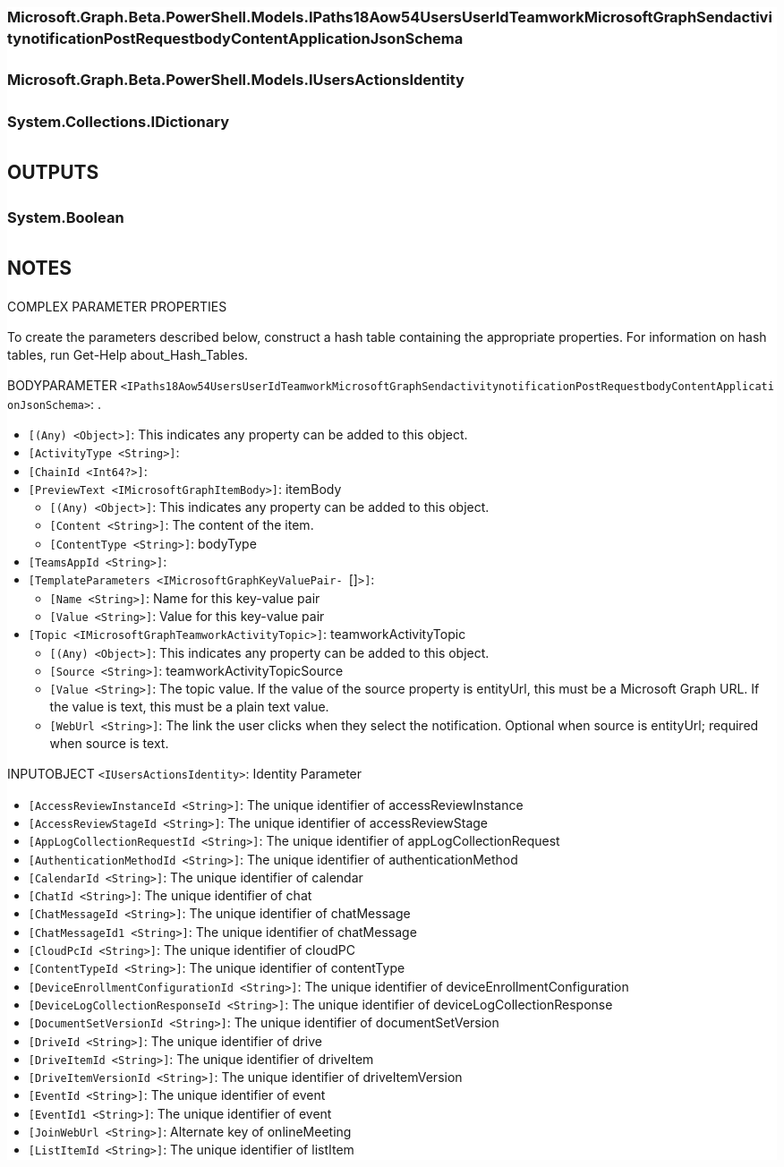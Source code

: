### Microsoft.Graph.Beta.PowerShell.Models.IPaths18Aow54UsersUserIdTeamworkMicrosoftGraphSendactivitynotificationPostRequestbodyContentApplicationJsonSchema
### Microsoft.Graph.Beta.PowerShell.Models.IUsersActionsIdentity
### System.Collections.IDictionary
## OUTPUTS

### System.Boolean
## NOTES
COMPLEX PARAMETER PROPERTIES

To create the parameters described below, construct a hash table containing the appropriate properties.
For information on hash tables, run Get-Help about_Hash_Tables.

BODYPARAMETER `<IPaths18Aow54UsersUserIdTeamworkMicrosoftGraphSendactivitynotificationPostRequestbodyContentApplicationJsonSchema>`: .
  - `[(Any) <Object>]`: This indicates any property can be added to this object.
  - `[ActivityType <String>]`: 
  - `[ChainId <Int64?>]`: 
  - `[PreviewText <IMicrosoftGraphItemBody>]`: itemBody
    - `[(Any) <Object>]`: This indicates any property can be added to this object.
    - `[Content <String>]`: The content of the item.
    - `[ContentType <String>]`: bodyType
  - `[TeamsAppId <String>]`: 
  - `[TemplateParameters <IMicrosoftGraphKeyValuePair- `[]`>]`: 
    - `[Name <String>]`: Name for this key-value pair
    - `[Value <String>]`: Value for this key-value pair
  - `[Topic <IMicrosoftGraphTeamworkActivityTopic>]`: teamworkActivityTopic
    - `[(Any) <Object>]`: This indicates any property can be added to this object.
    - `[Source <String>]`: teamworkActivityTopicSource
    - `[Value <String>]`: The topic value.
If the value of the source property is entityUrl, this must be a Microsoft Graph URL.
If the value is text, this must be a plain text value.
    - `[WebUrl <String>]`: The link the user clicks when they select the notification.
Optional when source is entityUrl; required when source is text.

INPUTOBJECT `<IUsersActionsIdentity>`: Identity Parameter
  - `[AccessReviewInstanceId <String>]`: The unique identifier of accessReviewInstance
  - `[AccessReviewStageId <String>]`: The unique identifier of accessReviewStage
  - `[AppLogCollectionRequestId <String>]`: The unique identifier of appLogCollectionRequest
  - `[AuthenticationMethodId <String>]`: The unique identifier of authenticationMethod
  - `[CalendarId <String>]`: The unique identifier of calendar
  - `[ChatId <String>]`: The unique identifier of chat
  - `[ChatMessageId <String>]`: The unique identifier of chatMessage
  - `[ChatMessageId1 <String>]`: The unique identifier of chatMessage
  - `[CloudPcId <String>]`: The unique identifier of cloudPC
  - `[ContentTypeId <String>]`: The unique identifier of contentType
  - `[DeviceEnrollmentConfigurationId <String>]`: The unique identifier of deviceEnrollmentConfiguration
  - `[DeviceLogCollectionResponseId <String>]`: The unique identifier of deviceLogCollectionResponse
  - `[DocumentSetVersionId <String>]`: The unique identifier of documentSetVersion
  - `[DriveId <String>]`: The unique identifier of drive
  - `[DriveItemId <String>]`: The unique identifier of driveItem
  - `[DriveItemVersionId <String>]`: The unique identifier of driveItemVersion
  - `[EventId <String>]`: The unique identifier of event
  - `[EventId1 <String>]`: The unique identifier of event
  - `[JoinWebUrl <String>]`: Alternate key of onlineMeeting
  - `[ListItemId <String>]`: The unique identifier of listItem